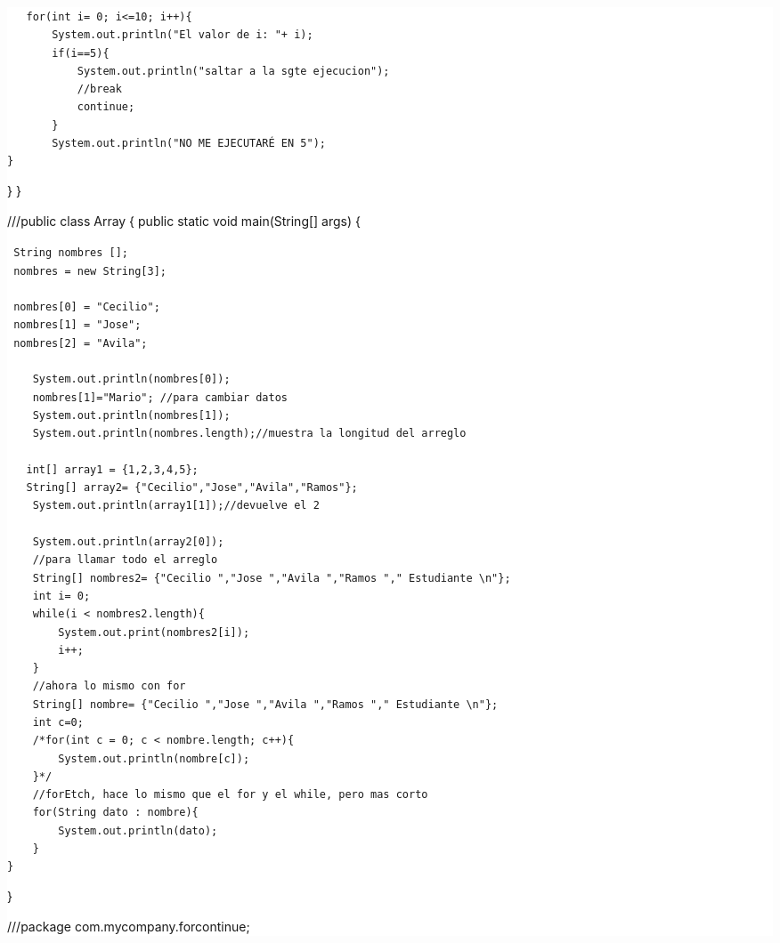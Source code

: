        for(int i= 0; i<=10; i++){                     
           System.out.println("El valor de i: "+ i);             
           if(i==5){
               System.out.println("saltar a la sgte ejecucion");
               //break
               continue;
           }
           System.out.println("NO ME EJECUTARÉ EN 5");
    }
}
}

///public class Array {
    public static void main(String[] args) {
        
     String nombres [];
     nombres = new String[3];
     
     nombres[0] = "Cecilio";
     nombres[1] = "Jose";
     nombres[2] = "Avila";
     
        System.out.println(nombres[0]);
        nombres[1]="Mario"; //para cambiar datos
        System.out.println(nombres[1]);
        System.out.println(nombres.length);//muestra la longitud del arreglo
       
       int[] array1 = {1,2,3,4,5};
       String[] array2= {"Cecilio","Jose","Avila","Ramos"};
        System.out.println(array1[1]);//devuelve el 2
        
        System.out.println(array2[0]);
        //para llamar todo el arreglo
        String[] nombres2= {"Cecilio ","Jose ","Avila ","Ramos "," Estudiante \n"};
        int i= 0;
        while(i < nombres2.length){
            System.out.print(nombres2[i]);
            i++;
        }
        //ahora lo mismo con for
        String[] nombre= {"Cecilio ","Jose ","Avila ","Ramos "," Estudiante \n"};
        int c=0;
        /*for(int c = 0; c < nombre.length; c++){
            System.out.println(nombre[c]);
        }*/
        //forEtch, hace lo mismo que el for y el while, pero mas corto
        for(String dato : nombre){
            System.out.println(dato);
        }
    }
}


///package com.mycompany.forcontinue;
